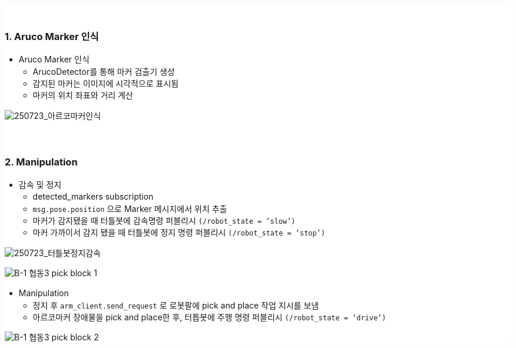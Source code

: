 &nbsp;
### 1. Aruco Marker 인식
- Aruco Marker 인식
  - ArucoDetector를 통해 마커 검출기 생성
  - 감지된 마커는 이미지에 시각적으로 표시됨
  - 마커의 위치 좌표와 거리 계산   
<img width="499" height="416" alt="250723_아르코마커인식" src="https://github.com/user-attachments/assets/f581d014-faba-4449-868b-f4b36d2801dd" />

&nbsp;
### 2. Manipulation   
- 감속 및 정지
  - detected_markers subscription
  - ```msg.pose.position``` 으로 Marker 메시지에서 위치 추출
  - 마커가 감지됐을 때 터틀봇에 감속명령 퍼블리시 ```(/robot_state = ‘slow’)```
  - 마커 가까이서 감지 됐을 때 터틀봇에 정지 명령 퍼블리시 ```(/robot_state = ‘stop’)```

<img width="448" height="267" alt="250723_터틀봇정지감속" src="https://github.com/user-attachments/assets/b1f9c422-b682-45b1-a853-76f7efe8e4a4" />   

![B-1 협동3 pick block 1](https://github.com/user-attachments/assets/8127f348-df74-4b9a-9e3a-55e74cd28b1f)

- Manipulation
  - 정지 후 ```arm_client.send_request``` 로 로봇팔에 pick and place 작업 지시를 보냄
  - 아르코마커 장애물을 pick and place한 후, 터틉봇에 주행 명령 퍼블리시 ```(/robot_state = ‘drive’)```

![B-1 협동3 pick block 2](https://github.com/user-attachments/assets/fe5f78b8-ae9e-4ece-bfa1-5a7f156719b2)
